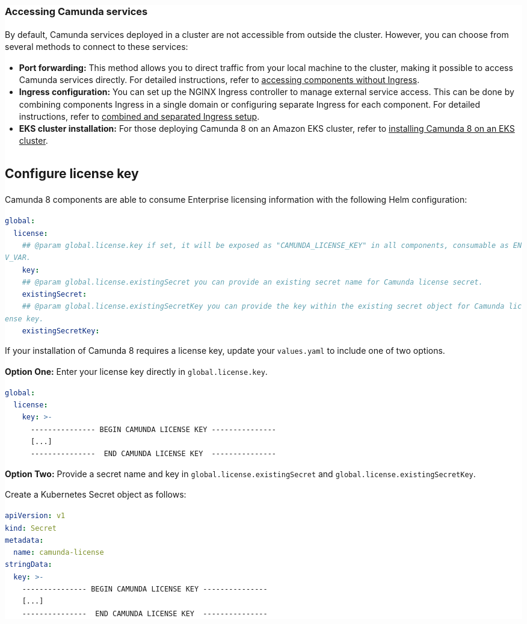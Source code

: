 ### Accessing Camunda services

By default, Camunda services deployed in a cluster are not accessible from outside the cluster. However, you can choose from several methods to connect to these services:

- **Port forwarding:** This method allows you to direct traffic from your local machine to the cluster, making it possible to access Camunda services directly. For detailed instructions, refer to [accessing components without Ingress](/self-managed/setup/guides/accessing-components-without-ingress.md).
- **Ingress configuration:** You can set up the NGINX Ingress controller to manage external service access. This can be done by combining components Ingress in a single domain or configuring separate Ingress for each component. For detailed instructions, refer to [combined and separated Ingress setup](/self-managed/setup/guides/ingress-setup.md).
- **EKS cluster installation:** For those deploying Camunda 8 on an Amazon EKS cluster, refer to [installing Camunda 8 on an EKS cluster](/self-managed/setup/deploy/amazon/amazon-eks/eks-helm.md).

## Configure license key

Camunda 8 components are able to consume Enterprise licensing information with the following Helm configuration:

```yaml
global:
  license:
    ## @param global.license.key if set, it will be exposed as "CAMUNDA_LICENSE_KEY" in all components, consumable as ENV_VAR.
    key:
    ## @param global.license.existingSecret you can provide an existing secret name for Camunda license secret.
    existingSecret:
    ## @param global.license.existingSecretKey you can provide the key within the existing secret object for Camunda license key.
    existingSecretKey:
```

If your installation of Camunda 8 requires a license key, update your `values.yaml` to include one of two options.

**Option One:** Enter your license key directly in `global.license.key`.

```yaml
global:
  license:
    key: >-
      --------------- BEGIN CAMUNDA LICENSE KEY ---------------
      [...]
      ---------------  END CAMUNDA LICENSE KEY  ---------------
```

**Option Two:** Provide a secret name and key in `global.license.existingSecret` and `global.license.existingSecretKey`.

Create a Kubernetes Secret object as follows:

```yaml
apiVersion: v1
kind: Secret
metadata:
  name: camunda-license
stringData:
  key: >-
    --------------- BEGIN CAMUNDA LICENSE KEY ---------------
    [...]
    ---------------  END CAMUNDA LICENSE KEY  ---------------
```
